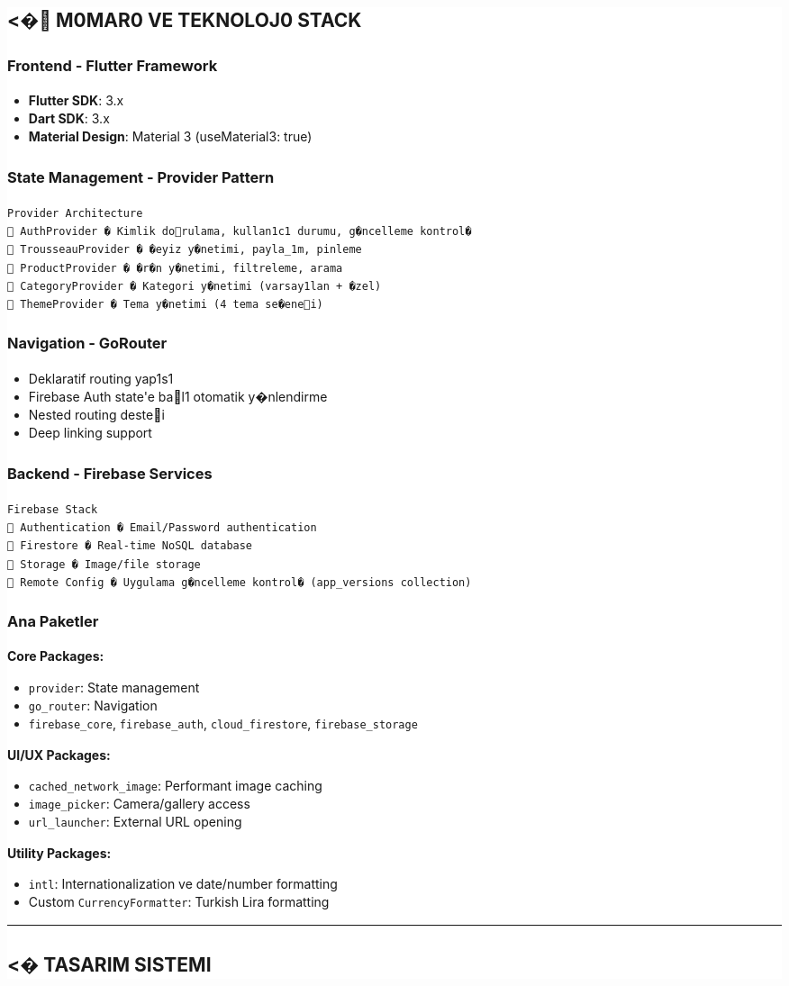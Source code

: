 
## <� M0MAR0 VE TEKNOLOJ0 STACK

### Frontend - Flutter Framework
- **Flutter SDK**: 3.x
- **Dart SDK**: 3.x
- **Material Design**: Material 3 (useMaterial3: true)

### State Management - Provider Pattern
```
Provider Architecture
   AuthProvider � Kimlik dorulama, kullan1c1 durumu, g�ncelleme kontrol�
   TrousseauProvider � �eyiz y�netimi, payla_1m, pinleme
   ProductProvider � �r�n y�netimi, filtreleme, arama
   CategoryProvider � Kategori y�netimi (varsay1lan + �zel)
   ThemeProvider � Tema y�netimi (4 tema se�enei)
```

### Navigation - GoRouter
- Deklaratif routing yap1s1
- Firebase Auth state'e bal1 otomatik y�nlendirme
- Nested routing destei
- Deep linking support

### Backend - Firebase Services
```
Firebase Stack
   Authentication � Email/Password authentication
   Firestore � Real-time NoSQL database
   Storage � Image/file storage
   Remote Config � Uygulama g�ncelleme kontrol� (app_versions collection)
```

### Ana Paketler

**Core Packages:**
- `provider`: State management
- `go_router`: Navigation
- `firebase_core`, `firebase_auth`, `cloud_firestore`, `firebase_storage`

**UI/UX Packages:**
- `cached_network_image`: Performant image caching
- `image_picker`: Camera/gallery access
- `url_launcher`: External URL opening

**Utility Packages:**
- `intl`: Internationalization ve date/number formatting
- Custom `CurrencyFormatter`: Turkish Lira formatting

---

## <� TASARIM SISTEMI
